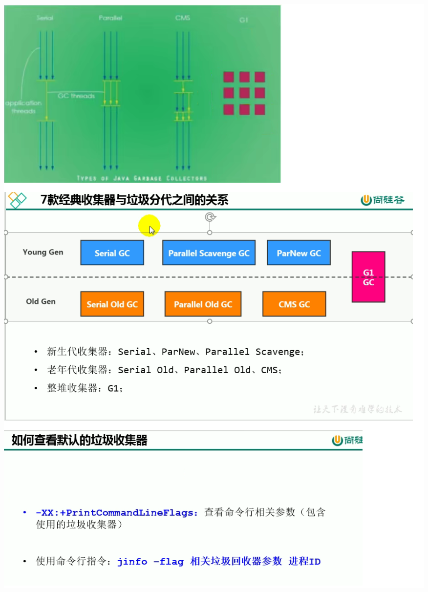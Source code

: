 ![1632456051645](.\images\1632456051645.png)

![1632468596165](.\images\1632468596165.png)

![1632469272496](.\images\1632469272496.png)
